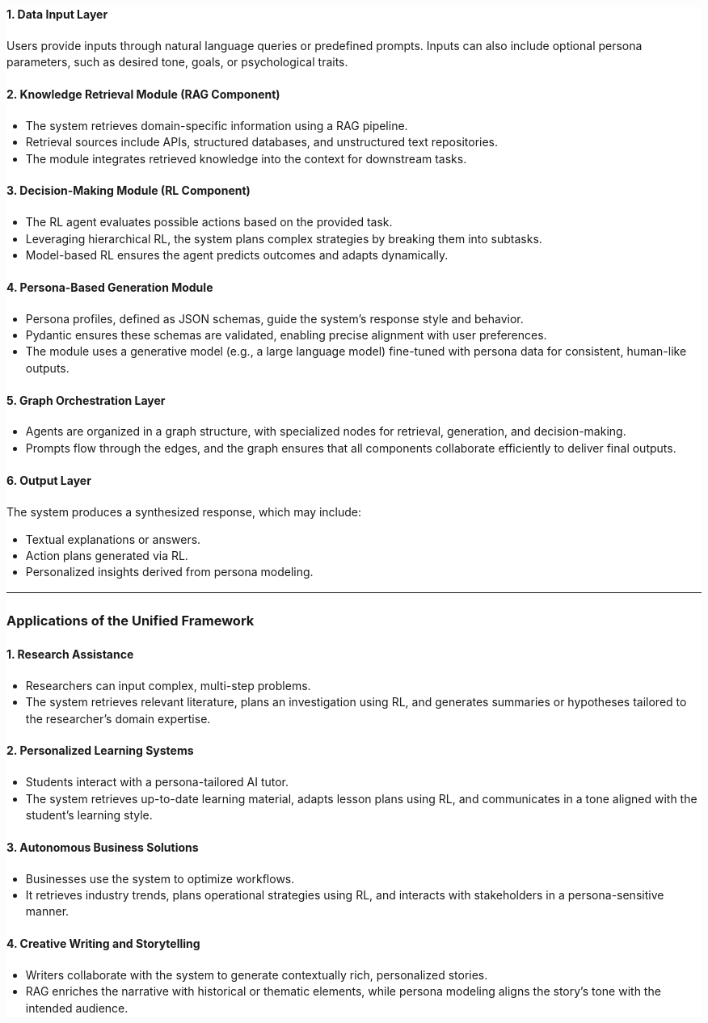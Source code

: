 #### **1. Data Input Layer**  
Users provide inputs through natural language queries or predefined prompts. Inputs can also include optional persona parameters, such as desired tone, goals, or psychological traits.

#### **2. Knowledge Retrieval Module (RAG Component)**  
- The system retrieves domain-specific information using a RAG pipeline.  
- Retrieval sources include APIs, structured databases, and unstructured text repositories.  
- The module integrates retrieved knowledge into the context for downstream tasks.

#### **3. Decision-Making Module (RL Component)**  
- The RL agent evaluates possible actions based on the provided task.  
- Leveraging hierarchical RL, the system plans complex strategies by breaking them into subtasks.  
- Model-based RL ensures the agent predicts outcomes and adapts dynamically.

#### **4. Persona-Based Generation Module**  
- Persona profiles, defined as JSON schemas, guide the system’s response style and behavior.  
- Pydantic ensures these schemas are validated, enabling precise alignment with user preferences.  
- The module uses a generative model (e.g., a large language model) fine-tuned with persona data for consistent, human-like outputs.

#### **5. Graph Orchestration Layer**  
- Agents are organized in a graph structure, with specialized nodes for retrieval, generation, and decision-making.  
- Prompts flow through the edges, and the graph ensures that all components collaborate efficiently to deliver final outputs.

#### **6. Output Layer**  
The system produces a synthesized response, which may include:  
- Textual explanations or answers.  
- Action plans generated via RL.  
- Personalized insights derived from persona modeling.

---

### **Applications of the Unified Framework**

#### **1. Research Assistance**  
- Researchers can input complex, multi-step problems.  
- The system retrieves relevant literature, plans an investigation using RL, and generates summaries or hypotheses tailored to the researcher’s domain expertise.

#### **2. Personalized Learning Systems**  
- Students interact with a persona-tailored AI tutor.  
- The system retrieves up-to-date learning material, adapts lesson plans using RL, and communicates in a tone aligned with the student’s learning style.

#### **3. Autonomous Business Solutions**  
- Businesses use the system to optimize workflows.  
- It retrieves industry trends, plans operational strategies using RL, and interacts with stakeholders in a persona-sensitive manner.

#### **4. Creative Writing and Storytelling**  
- Writers collaborate with the system to generate contextually rich, personalized stories.  
- RAG enriches the narrative with historical or thematic elements, while persona modeling aligns the story’s tone with the intended audience.
